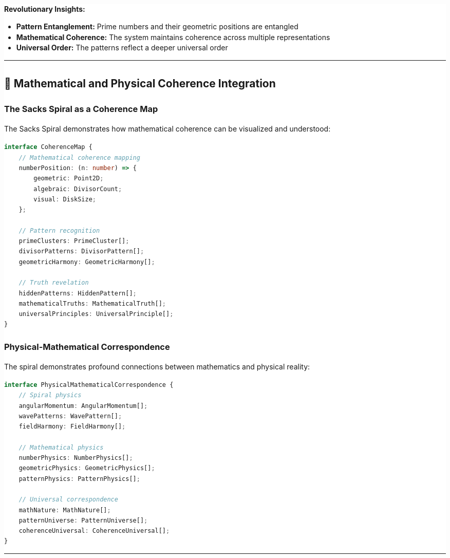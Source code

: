 **Revolutionary Insights:**
- **Pattern Entanglement:** Prime numbers and their geometric positions are entangled
- **Mathematical Coherence:** The system maintains coherence across multiple representations
- **Universal Order:** The patterns reflect a deeper universal order

---

## 🎯 Mathematical and Physical Coherence Integration

### **The Sacks Spiral as a Coherence Map**

The Sacks Spiral demonstrates how mathematical coherence can be visualized and understood:

```typescript
interface CoherenceMap {
    // Mathematical coherence mapping
    numberPosition: (n: number) => {
        geometric: Point2D;
        algebraic: DivisorCount;
        visual: DiskSize;
    };
    
    // Pattern recognition
    primeClusters: PrimeCluster[];
    divisorPatterns: DivisorPattern[];
    geometricHarmony: GeometricHarmony[];
    
    // Truth revelation
    hiddenPatterns: HiddenPattern[];
    mathematicalTruths: MathematicalTruth[];
    universalPrinciples: UniversalPrinciple[];
}
```

### **Physical-Mathematical Correspondence**

The spiral demonstrates profound connections between mathematics and physical reality:

```typescript
interface PhysicalMathematicalCorrespondence {
    // Spiral physics
    angularMomentum: AngularMomentum[];
    wavePatterns: WavePattern[];
    fieldHarmony: FieldHarmony[];
    
    // Mathematical physics
    numberPhysics: NumberPhysics[];
    geometricPhysics: GeometricPhysics[];
    patternPhysics: PatternPhysics[];
    
    // Universal correspondence
    mathNature: MathNature[];
    patternUniverse: PatternUniverse[];
    coherenceUniversal: CoherenceUniversal[];
}
```

---